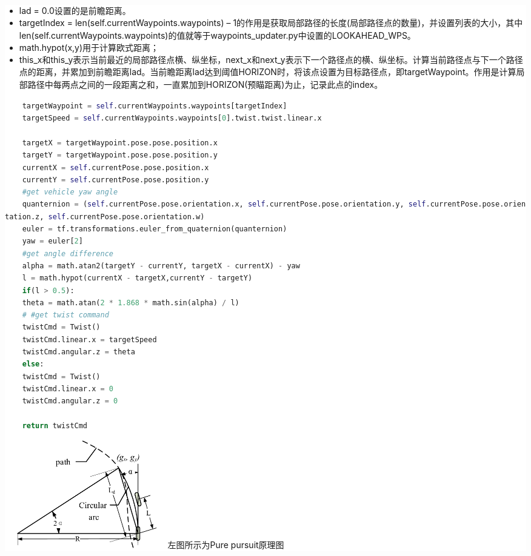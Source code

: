 - lad = 0.0设置的是前瞻距离。
- targetIndex = len(self.currentWaypoints.waypoints) – 1的作用是获取局部路径的长度(局部路径点的数量)，并设置列表的大小，其中len(self.currentWaypoints.waypoints)的值就等于waypoints_updater.py中设置的LOOKAHEAD_WPS。
- math.hypot(x,y)用于计算欧式距离；
- this_x和this_y表示当前最近的局部路径点横、纵坐标，next_x和next_y表示下一个路径点的横、纵坐标。计算当前路径点与下一个路径点的距离，并累加到前瞻距离lad。当前瞻距离lad达到阈值HORIZON时，将该点设置为目标路径点，即targetWaypoint。作用是计算局部路径中每两点之间的一段距离之和，一直累加到HORIZON(预瞄距离)为止，记录此点的index。

```python
    targetWaypoint = self.currentWaypoints.waypoints[targetIndex]
    targetSpeed = self.currentWaypoints.waypoints[0].twist.twist.linear.x

    targetX = targetWaypoint.pose.pose.position.x
    targetY = targetWaypoint.pose.pose.position.y		
    currentX = self.currentPose.pose.position.x
    currentY = self.currentPose.pose.position.y
    #get vehicle yaw angle
    quanternion = (self.currentPose.pose.orientation.x, self.currentPose.pose.orientation.y, self.currentPose.pose.orientation.z, self.currentPose.pose.orientation.w)
    euler = tf.transformations.euler_from_quaternion(quanternion)
    yaw = euler[2]
    #get angle difference
    alpha = math.atan2(targetY - currentY, targetX - currentX) - yaw
    l = math.hypot(currentX - targetX,currentY - targetY)
    if(l > 0.5):
    theta = math.atan(2 * 1.868 * math.sin(alpha) / l)
    # #get twist command
    twistCmd = Twist()
    twistCmd.linear.x = targetSpeed
    twistCmd.angular.z = theta 
    else:
    twistCmd = Twist()
    twistCmd.linear.x = 0
    twistCmd.angular.z = 0

    return twistCmd
```

<img src="img/1.png" alt="1" style="zoom: 50%;" />左图所示为Pure pursuit原理图

